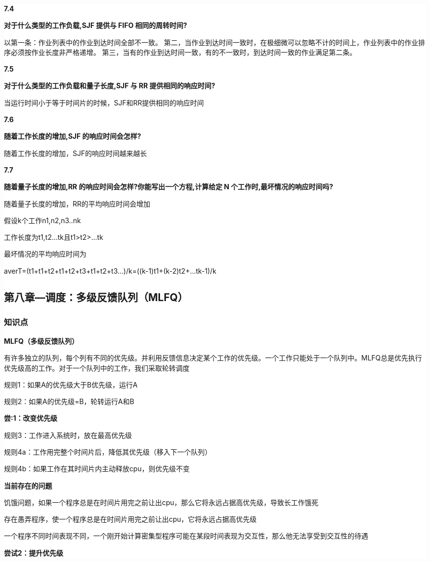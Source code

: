 **7.4**

**对于什么类型的工作负载,SJF 提供与 FIFO 相同的周转时间?**

以第一条：作业列表中的作业到达时间全部不一致。
第二，当作业到达时间一致时，在极细微可以忽略不计的时间上，作业列表中的作业排序必须按作业长度非严格递增。
第三，当有的作业到达时间一致，有的不一致时，到达时间一致的作业满足第二条。

**7.5**

**对于什么类型的工作负载和量子长度,SJF 与 RR 提供相同的响应时间?**

当运行时间小于等于时间片的时候，SJF和RR提供相同的响应时间

**7.6**

**随着工作长度的增加,SJF 的响应时间会怎样?**

随着工作长度的增加，SJF的响应时间越来越长

**7.7**

**随着量子长度的增加,RR 的响应时间会怎样?你能写出一个方程,计算给定 N 个工作时,最坏情况的响应时间吗?**

随着量子长度的增加，RR的平均响应时间会增加

假设k个工作n1,n2,n3..nk

工作长度为t1,t2...tk且t1>t2>...tk

最坏情况的平均响应时间为

averT=(t1+t1+t2+t1+t2+t3+t1+t2+t3...)/k=((k-1)t1+(k-2)t2+...tk-1)/k

## 第八章—调度：多级反馈队列（MLFQ）

### 知识点

**MLFQ（多级反馈队列）**

有许多独立的队列，每个列有不同的优先级。并利用反馈信息决定某个工作的优先级。一个工作只能处于一个队列中。MLFQ总是优先执行优先级高的工作。对于一个队列中的工作，我们采取轮转调度

规则1：如果A的优先级大于B优先级，运行A

规则2：如果A的优先级=B，轮转运行A和B

**尝:1：改变优先级**

规则3：工作进入系统时，放在最高优先级

规则4a：工作用完整个时间片后，降低其优先级（移入下一个队列）

规则4b：如果工作在其时间片内主动释放cpu，则优先级不变

**当前存在的问题**

饥饿问题，如果一个程序总是在时间片用完之前让出cpu，那么它将永远占据高优先级，导致长工作饿死

存在愚弄程序，使一个程序总是在时间片用完之前让出cpu，它将永远占据高优先级

一个程序不同时间表现不同，一个刚开始计算密集型程序可能在某段时间表现为交互性，那么他无法享受到交互性的待遇

**尝试2：提升优先级**
